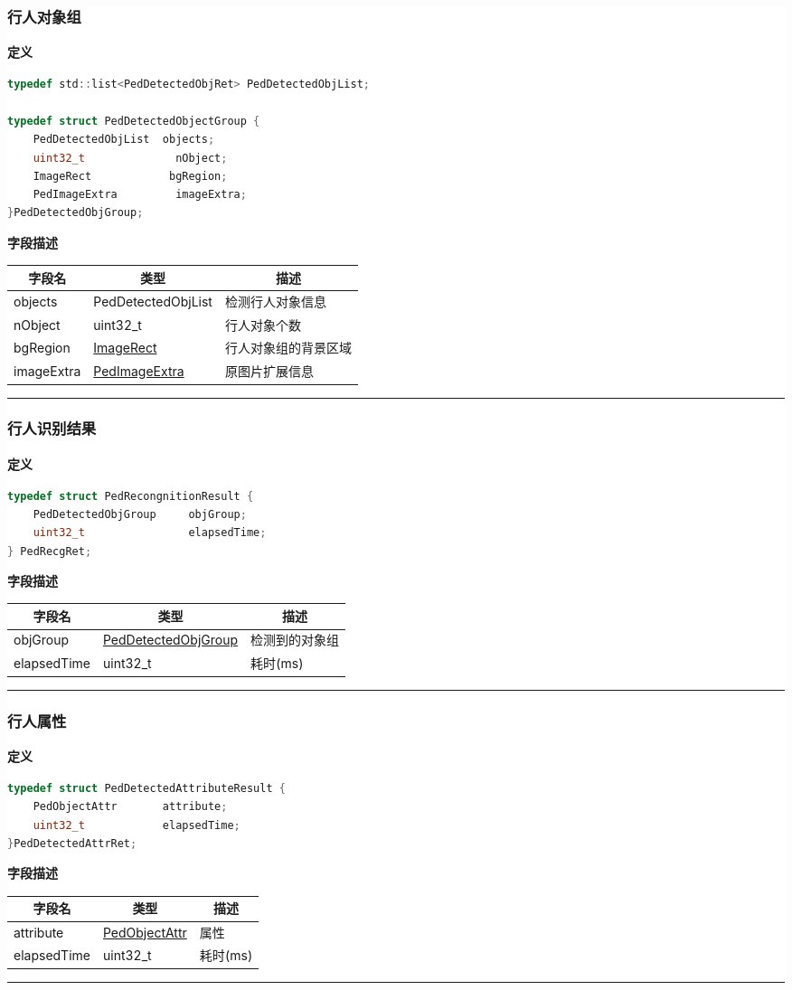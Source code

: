 
### <span id="PedDetectedObjGroup">行人对象组</span>
**定义**

```c
typedef std::list<PedDetectedObjRet> PedDetectedObjList;

typedef struct PedDetectedObjectGroup {
	PedDetectedObjList	objects;	
	uint32_t			  nObject;			
	ImageRect			 bgRegion;			
	PedImageExtra         imageExtra;
}PedDetectedObjGroup;
```
**字段描述**

字段名|类型                       | 描述                                
-----------|---------------------|---------------------------------------------
objects |PedDetectedObjList | 检测行人对象信息
nObject |uint32_t | 行人对象个数
bgRegion |[ImageRect](#ImageRect) | 行人对象组的背景区域
imageExtra |[PedImageExtra](#PedImageExtra) | 原图片扩展信息
---

### <span id="PedRecgRet">行人识别结果</span>
**定义**

```c
typedef struct PedRecongnitionResult {
	PedDetectedObjGroup		objGroup;			
	uint32_t				elapsedTime;			
} PedRecgRet;
```
**字段描述**

字段名|类型                       | 描述                                
-----------|---------------------|---------------------------------------------
objGroup |[PedDetectedObjGroup](#PedDetectedObjGroup) | 检测到的对象组
elapsedTime |uint32_t | 耗时(ms)
---

### <span id="PedDetectedAttrRet">行人属性</span>
**定义**

```c
typedef struct PedDetectedAttributeResult {
	PedObjectAttr		attribute;		
	uint32_t			elapsedTime;		
}PedDetectedAttrRet;
```
**字段描述**

字段名|类型                       | 描述                                
-----------|---------------------|---------------------------------------------
attribute |[PedObjectAttr](#PedObjectAttr) | 属性
elapsedTime |uint32_t | 耗时(ms)
---
